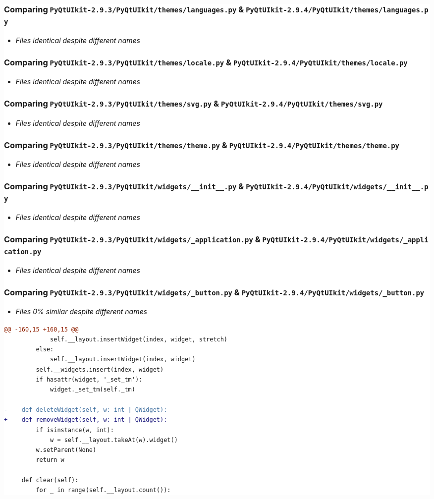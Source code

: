 ### Comparing `PyQtUIkit-2.9.3/PyQtUIkit/themes/languages.py` & `PyQtUIkit-2.9.4/PyQtUIkit/themes/languages.py`

 * *Files identical despite different names*

### Comparing `PyQtUIkit-2.9.3/PyQtUIkit/themes/locale.py` & `PyQtUIkit-2.9.4/PyQtUIkit/themes/locale.py`

 * *Files identical despite different names*

### Comparing `PyQtUIkit-2.9.3/PyQtUIkit/themes/svg.py` & `PyQtUIkit-2.9.4/PyQtUIkit/themes/svg.py`

 * *Files identical despite different names*

### Comparing `PyQtUIkit-2.9.3/PyQtUIkit/themes/theme.py` & `PyQtUIkit-2.9.4/PyQtUIkit/themes/theme.py`

 * *Files identical despite different names*

### Comparing `PyQtUIkit-2.9.3/PyQtUIkit/widgets/__init__.py` & `PyQtUIkit-2.9.4/PyQtUIkit/widgets/__init__.py`

 * *Files identical despite different names*

### Comparing `PyQtUIkit-2.9.3/PyQtUIkit/widgets/_application.py` & `PyQtUIkit-2.9.4/PyQtUIkit/widgets/_application.py`

 * *Files identical despite different names*

### Comparing `PyQtUIkit-2.9.3/PyQtUIkit/widgets/_button.py` & `PyQtUIkit-2.9.4/PyQtUIkit/widgets/_button.py`

 * *Files 0% similar despite different names*

```diff
@@ -160,15 +160,15 @@
             self.__layout.insertWidget(index, widget, stretch)
         else:
             self.__layout.insertWidget(index, widget)
         self.__widgets.insert(index, widget)
         if hasattr(widget, '_set_tm'):
             widget._set_tm(self._tm)
 
-    def deleteWidget(self, w: int | QWidget):
+    def removeWidget(self, w: int | QWidget):
         if isinstance(w, int):
             w = self.__layout.takeAt(w).widget()
         w.setParent(None)
         return w
 
     def clear(self):
         for _ in range(self.__layout.count()):
```

